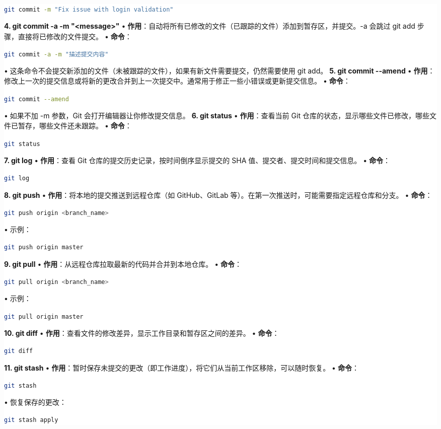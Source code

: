 ```sh
git commit -m "Fix issue with login validation"
```
**4. git commit -a -m "\<message>"**
• **作用**：自动将所有已修改的文件（已跟踪的文件）添加到暂存区，并提交。-a 会跳过 git add 步骤，直接将已修改的文件提交。
• **命令**：
```sh
git commit -a -m "描述提交内容"
```
• 这条命令不会提交新添加的文件（未被跟踪的文件），如果有新文件需要提交，仍然需要使用 git add。
**5. git commit --amend**
• **作用**：修改上一次的提交信息或将新的更改合并到上一次提交中。通常用于修正一些小错误或更新提交信息。
• **命令**：
```sh
git commit --amend
```
• 如果不加 -m 参数，Git 会打开编辑器让你修改提交信息。
**6. git status**
• **作用**：查看当前 Git 仓库的状态，显示哪些文件已修改，哪些文件已暂存，哪些文件还未跟踪。
• **命令**：
```sh
git status
```
**7. git log**
• **作用**：查看 Git 仓库的提交历史记录，按时间倒序显示提交的 SHA 值、提交者、提交时间和提交信息。
• **命令**：
```sh
git log
```
**8. git push**
• **作用**：将本地的提交推送到远程仓库（如 GitHub、GitLab 等）。在第一次推送时，可能需要指定远程仓库和分支。
• **命令**：
```sh
git push origin <branch_name>
```
• 示例：
```sh
git push origin master
```
**9. git pull**
• **作用**：从远程仓库拉取最新的代码并合并到本地仓库。
• **命令**：
```sh
git pull origin <branch_name>
```
• 示例：
```sh
git pull origin master
```
**10. git diff**
• **作用**：查看文件的修改差异，显示工作目录和暂存区之间的差异。
• **命令**：
```sh
git diff
```
**11. git stash**
• **作用**：暂时保存未提交的更改（即工作进度），将它们从当前工作区移除，可以随时恢复。
• **命令**：
```sh
git stash
```
• 恢复保存的更改：
```sh
git stash apply
```
